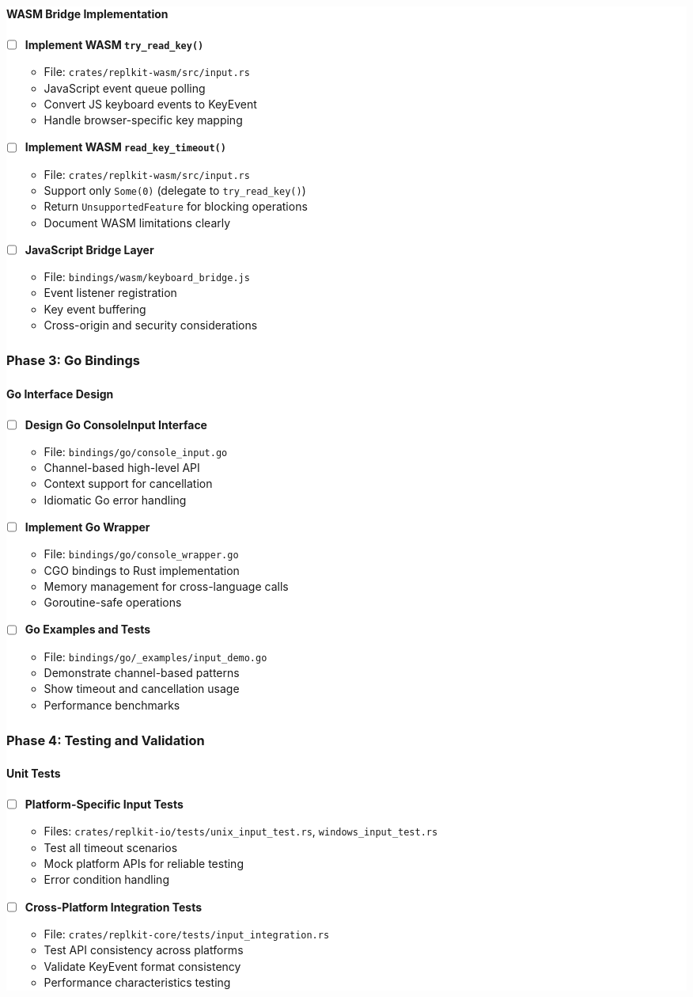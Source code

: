 #### WASM Bridge Implementation

- [ ] **Implement WASM `try_read_key()`**
  - File: `crates/replkit-wasm/src/input.rs`
  - JavaScript event queue polling
  - Convert JS keyboard events to KeyEvent
  - Handle browser-specific key mapping

- [ ] **Implement WASM `read_key_timeout()`**
  - File: `crates/replkit-wasm/src/input.rs`
  - Support only `Some(0)` (delegate to `try_read_key()`)
  - Return `UnsupportedFeature` for blocking operations
  - Document WASM limitations clearly

- [ ] **JavaScript Bridge Layer**
  - File: `bindings/wasm/keyboard_bridge.js`
  - Event listener registration
  - Key event buffering
  - Cross-origin and security considerations

### Phase 3: Go Bindings

#### Go Interface Design

- [ ] **Design Go ConsoleInput Interface**
  - File: `bindings/go/console_input.go`
  - Channel-based high-level API
  - Context support for cancellation
  - Idiomatic Go error handling

- [ ] **Implement Go Wrapper**
  - File: `bindings/go/console_wrapper.go`
  - CGO bindings to Rust implementation
  - Memory management for cross-language calls
  - Goroutine-safe operations

- [ ] **Go Examples and Tests**
  - File: `bindings/go/_examples/input_demo.go`
  - Demonstrate channel-based patterns
  - Show timeout and cancellation usage
  - Performance benchmarks

### Phase 4: Testing and Validation

#### Unit Tests

- [ ] **Platform-Specific Input Tests**
  - Files: `crates/replkit-io/tests/unix_input_test.rs`, `windows_input_test.rs`
  - Test all timeout scenarios
  - Mock platform APIs for reliable testing
  - Error condition handling

- [ ] **Cross-Platform Integration Tests**
  - File: `crates/replkit-core/tests/input_integration.rs`
  - Test API consistency across platforms
  - Validate KeyEvent format consistency
  - Performance characteristics testing
